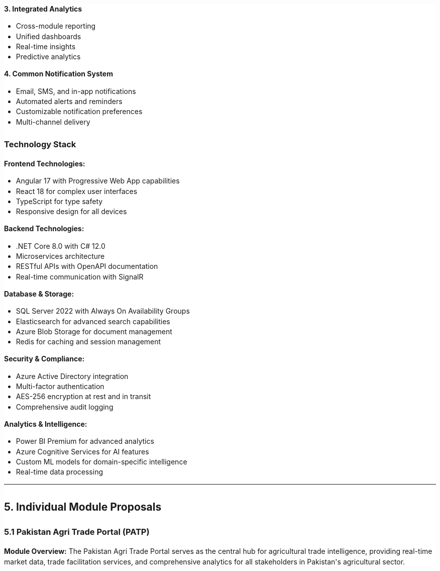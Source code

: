 **3. Integrated Analytics**
- Cross-module reporting
- Unified dashboards
- Real-time insights
- Predictive analytics

**4. Common Notification System**
- Email, SMS, and in-app notifications
- Automated alerts and reminders
- Customizable notification preferences
- Multi-channel delivery

### Technology Stack

**Frontend Technologies:**
- Angular 17 with Progressive Web App capabilities
- React 18 for complex user interfaces
- TypeScript for type safety
- Responsive design for all devices

**Backend Technologies:**
- .NET Core 8.0 with C# 12.0
- Microservices architecture
- RESTful APIs with OpenAPI documentation
- Real-time communication with SignalR

**Database & Storage:**
- SQL Server 2022 with Always On Availability Groups
- Elasticsearch for advanced search capabilities
- Azure Blob Storage for document management
- Redis for caching and session management

**Security & Compliance:**
- Azure Active Directory integration
- Multi-factor authentication
- AES-256 encryption at rest and in transit
- Comprehensive audit logging

**Analytics & Intelligence:**
- Power BI Premium for advanced analytics
- Azure Cognitive Services for AI features
- Custom ML models for domain-specific intelligence
- Real-time data processing

---

## 5. Individual Module Proposals

### 5.1 Pakistan Agri Trade Portal (PATP)

**Module Overview:**
The Pakistan Agri Trade Portal serves as the central hub for agricultural trade intelligence, providing real-time market data, trade facilitation services, and comprehensive analytics for all stakeholders in Pakistan's agricultural sector.
